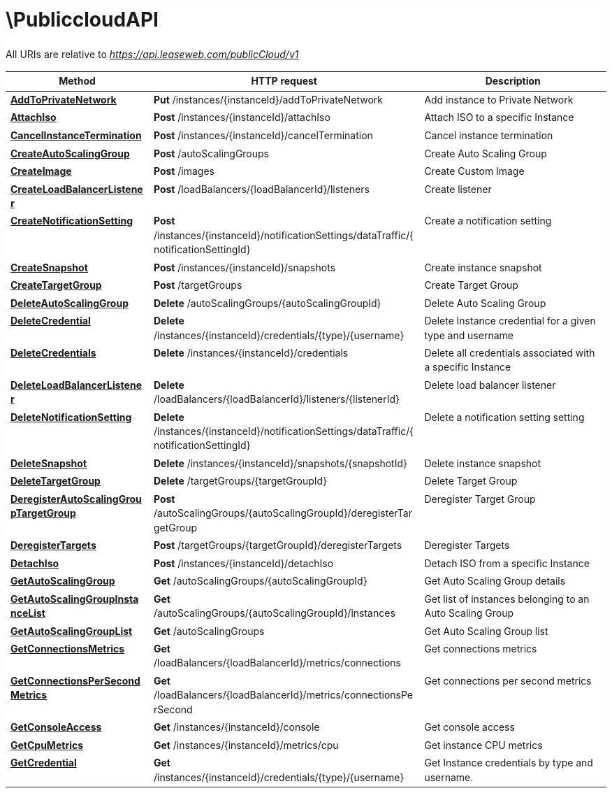 # \PubliccloudAPI

All URIs are relative to *https://api.leaseweb.com/publicCloud/v1*

Method | HTTP request | Description
------------- | ------------- | -------------
[**AddToPrivateNetwork**](PubliccloudAPI.md#AddToPrivateNetwork) | **Put** /instances/{instanceId}/addToPrivateNetwork | Add instance to Private Network
[**AttachIso**](PubliccloudAPI.md#AttachIso) | **Post** /instances/{instanceId}/attachIso | Attach ISO to a specific Instance
[**CancelInstanceTermination**](PubliccloudAPI.md#CancelInstanceTermination) | **Post** /instances/{instanceId}/cancelTermination | Cancel instance termination
[**CreateAutoScalingGroup**](PubliccloudAPI.md#CreateAutoScalingGroup) | **Post** /autoScalingGroups | Create Auto Scaling Group
[**CreateImage**](PubliccloudAPI.md#CreateImage) | **Post** /images | Create Custom Image
[**CreateLoadBalancerListener**](PubliccloudAPI.md#CreateLoadBalancerListener) | **Post** /loadBalancers/{loadBalancerId}/listeners | Create listener
[**CreateNotificationSetting**](PubliccloudAPI.md#CreateNotificationSetting) | **Post** /instances/{instanceId}/notificationSettings/dataTraffic/{notificationSettingId} | Create a notification setting
[**CreateSnapshot**](PubliccloudAPI.md#CreateSnapshot) | **Post** /instances/{instanceId}/snapshots | Create instance snapshot
[**CreateTargetGroup**](PubliccloudAPI.md#CreateTargetGroup) | **Post** /targetGroups | Create Target Group
[**DeleteAutoScalingGroup**](PubliccloudAPI.md#DeleteAutoScalingGroup) | **Delete** /autoScalingGroups/{autoScalingGroupId} | Delete Auto Scaling Group
[**DeleteCredential**](PubliccloudAPI.md#DeleteCredential) | **Delete** /instances/{instanceId}/credentials/{type}/{username} | Delete Instance credential for a given type and username
[**DeleteCredentials**](PubliccloudAPI.md#DeleteCredentials) | **Delete** /instances/{instanceId}/credentials | Delete all credentials associated with a specific Instance
[**DeleteLoadBalancerListener**](PubliccloudAPI.md#DeleteLoadBalancerListener) | **Delete** /loadBalancers/{loadBalancerId}/listeners/{listenerId} | Delete load balancer listener
[**DeleteNotificationSetting**](PubliccloudAPI.md#DeleteNotificationSetting) | **Delete** /instances/{instanceId}/notificationSettings/dataTraffic/{notificationSettingId} | Delete a notification setting setting
[**DeleteSnapshot**](PubliccloudAPI.md#DeleteSnapshot) | **Delete** /instances/{instanceId}/snapshots/{snapshotId} | Delete instance snapshot
[**DeleteTargetGroup**](PubliccloudAPI.md#DeleteTargetGroup) | **Delete** /targetGroups/{targetGroupId} | Delete Target Group
[**DeregisterAutoScalingGroupTargetGroup**](PubliccloudAPI.md#DeregisterAutoScalingGroupTargetGroup) | **Post** /autoScalingGroups/{autoScalingGroupId}/deregisterTargetGroup | Deregister Target Group
[**DeregisterTargets**](PubliccloudAPI.md#DeregisterTargets) | **Post** /targetGroups/{targetGroupId}/deregisterTargets | Deregister Targets
[**DetachIso**](PubliccloudAPI.md#DetachIso) | **Post** /instances/{instanceId}/detachIso | Detach ISO from a specific Instance
[**GetAutoScalingGroup**](PubliccloudAPI.md#GetAutoScalingGroup) | **Get** /autoScalingGroups/{autoScalingGroupId} | Get Auto Scaling Group details
[**GetAutoScalingGroupInstanceList**](PubliccloudAPI.md#GetAutoScalingGroupInstanceList) | **Get** /autoScalingGroups/{autoScalingGroupId}/instances | Get list of instances belonging to an Auto Scaling Group
[**GetAutoScalingGroupList**](PubliccloudAPI.md#GetAutoScalingGroupList) | **Get** /autoScalingGroups | Get Auto Scaling Group list
[**GetConnectionsMetrics**](PubliccloudAPI.md#GetConnectionsMetrics) | **Get** /loadBalancers/{loadBalancerId}/metrics/connections | Get connections metrics
[**GetConnectionsPerSecondMetrics**](PubliccloudAPI.md#GetConnectionsPerSecondMetrics) | **Get** /loadBalancers/{loadBalancerId}/metrics/connectionsPerSecond | Get connections per second metrics
[**GetConsoleAccess**](PubliccloudAPI.md#GetConsoleAccess) | **Get** /instances/{instanceId}/console | Get console access
[**GetCpuMetrics**](PubliccloudAPI.md#GetCpuMetrics) | **Get** /instances/{instanceId}/metrics/cpu | Get instance CPU metrics
[**GetCredential**](PubliccloudAPI.md#GetCredential) | **Get** /instances/{instanceId}/credentials/{type}/{username} | Get Instance credentials by type and username.